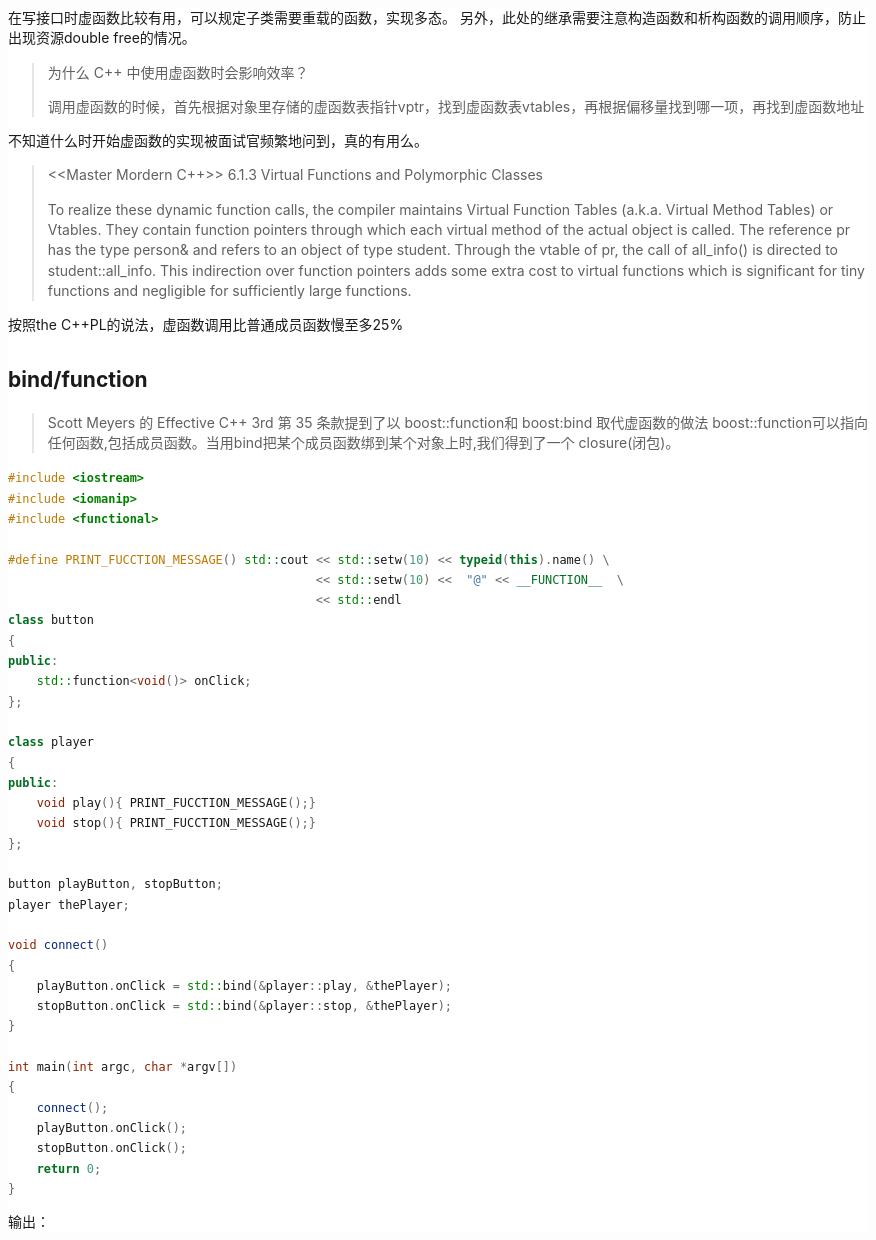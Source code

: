 在写接口时虚函数比较有用，可以规定子类需要重载的函数，实现多态。
另外，此处的继承需要注意构造函数和析构函数的调用顺序，防止出现资源double free的情况。

> 为什么 C++ 中使用虚函数时会影响效率？
>
> 调用虚函数的时候，首先根据对象里存储的虚函数表指针vptr，找到虚函数表vtables，再根据偏移量找到哪一项，再找到虚函数地址

不知道什么时开始虚函数的实现被面试官频繁地问到，真的有用么。
> <<Master Mordern C++>> 6.1.3 Virtual Functions and Polymorphic Classes
> 
> To realize these dynamic function calls, the compiler maintains Virtual Function Tables
> (a.k.a. Virtual Method Tables) or Vtables. They contain function pointers through which
> each virtual method of the actual object is called. The reference pr has the type person&
> and refers to an object of type student. Through the vtable of pr, the call of all_info() is
> directed to student::all_info. This indirection over function pointers adds some extra cost
> to virtual functions which is significant for tiny functions and negligible for sufficiently large
> functions.


按照the C++PL的说法，虚函数调用比普通成员函数慢至多25%

## bind/function
> Scott Meyers 的 Effective C++ 3rd 第 35 条款提到了以 boost::function和 boost:bind 取代虚函数的做法
boost::function可以指向任何函数,包括成员函数。当用bind把某个成员函数绑到某个对象上时,我们得到了一个 closure(闭包)。

```c++
#include <iostream>
#include <iomanip>
#include <functional>

#define PRINT_FUCCTION_MESSAGE() std::cout << std::setw(10) << typeid(this).name() \
                                           << std::setw(10) <<  "@" << __FUNCTION__  \
                                           << std::endl
class button
{
public:
    std::function<void()> onClick;
};

class player
{
public:
    void play(){ PRINT_FUCCTION_MESSAGE();}
    void stop(){ PRINT_FUCCTION_MESSAGE();}
};

button playButton, stopButton;
player thePlayer;

void connect()
{
    playButton.onClick = std::bind(&player::play, &thePlayer);
    stopButton.onClick = std::bind(&player::stop, &thePlayer);
}

int main(int argc, char *argv[])
{
    connect();
    playButton.onClick();
    stopButton.onClick();
    return 0;
}
```
输出：
```
```